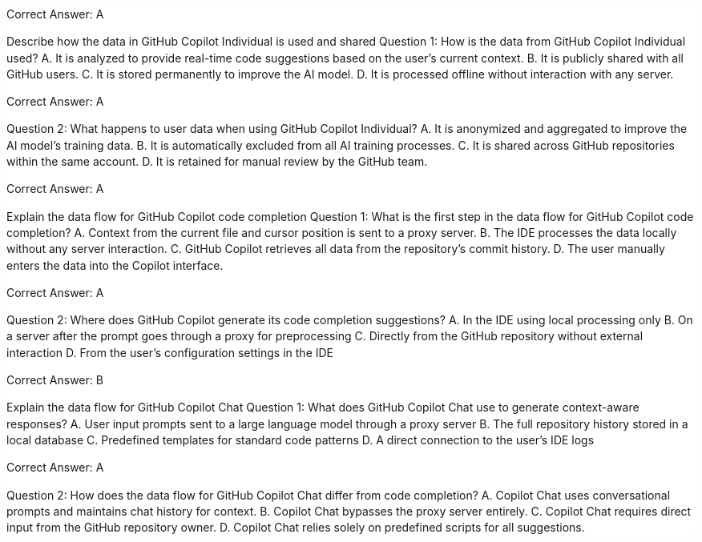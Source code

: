 Correct Answer: A

Describe how the data in GitHub Copilot Individual is used and shared
Question 1:
How is the data from GitHub Copilot Individual used?
A. It is analyzed to provide real-time code suggestions based on the user’s current context.
B. It is publicly shared with all GitHub users.
C. It is stored permanently to improve the AI model.
D. It is processed offline without interaction with any server.

Correct Answer: A

Question 2:
What happens to user data when using GitHub Copilot Individual?
A. It is anonymized and aggregated to improve the AI model’s training data.
B. It is automatically excluded from all AI training processes.
C. It is shared across GitHub repositories within the same account.
D. It is retained for manual review by the GitHub team.

Correct Answer: A

Explain the data flow for GitHub Copilot code completion
Question 1:
What is the first step in the data flow for GitHub Copilot code completion?
A. Context from the current file and cursor position is sent to a proxy server.
B. The IDE processes the data locally without any server interaction.
C. GitHub Copilot retrieves all data from the repository’s commit history.
D. The user manually enters the data into the Copilot interface.

Correct Answer: A

Question 2:
Where does GitHub Copilot generate its code completion suggestions?
A. In the IDE using local processing only
B. On a server after the prompt goes through a proxy for preprocessing
C. Directly from the GitHub repository without external interaction
D. From the user’s configuration settings in the IDE

Correct Answer: B

Explain the data flow for GitHub Copilot Chat
Question 1:
What does GitHub Copilot Chat use to generate context-aware responses?
A. User input prompts sent to a large language model through a proxy server
B. The full repository history stored in a local database
C. Predefined templates for standard code patterns
D. A direct connection to the user’s IDE logs

Correct Answer: A

Question 2:
How does the data flow for GitHub Copilot Chat differ from code completion?
A. Copilot Chat uses conversational prompts and maintains chat history for context.
B. Copilot Chat bypasses the proxy server entirely.
C. Copilot Chat requires direct input from the GitHub repository owner.
D. Copilot Chat relies solely on predefined scripts for all suggestions.
